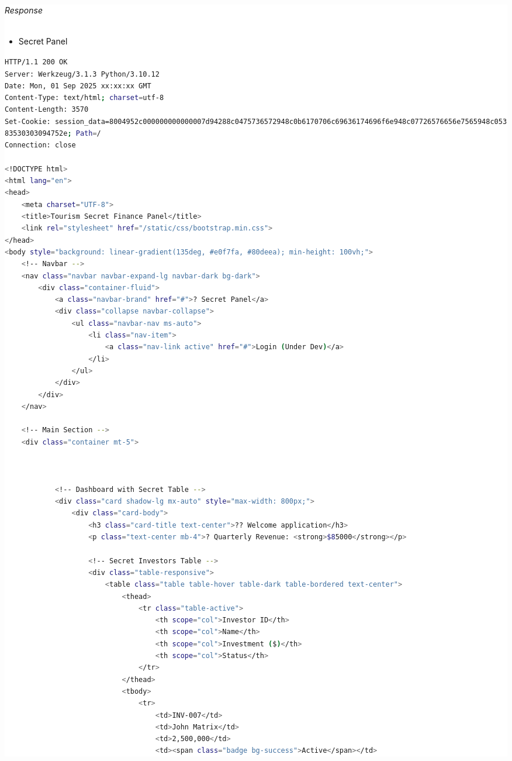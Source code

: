 <h6>Response</h6>
<p>

- Secret Panel</p>

```bash
HTTP/1.1 200 OK
Server: Werkzeug/3.1.3 Python/3.10.12
Date: Mon, 01 Sep 2025 xx:xx:xx GMT
Content-Type: text/html; charset=utf-8
Content-Length: 3570
Set-Cookie: session_data=8004952c000000000000007d94288c0475736572948c0b6170706c69636174696f6e948c07726576656e7565948c05383530303094752e; Path=/
Connection: close

<!DOCTYPE html>
<html lang="en">
<head>
    <meta charset="UTF-8">
    <title>Tourism Secret Finance Panel</title>
    <link rel="stylesheet" href="/static/css/bootstrap.min.css">
</head>
<body style="background: linear-gradient(135deg, #e0f7fa, #80deea); min-height: 100vh;">
    <!-- Navbar -->
    <nav class="navbar navbar-expand-lg navbar-dark bg-dark">
        <div class="container-fluid">
            <a class="navbar-brand" href="#">? Secret Panel</a>
            <div class="collapse navbar-collapse">
                <ul class="navbar-nav ms-auto">
                    <li class="nav-item">
                        <a class="nav-link active" href="#">Login (Under Dev)</a>
                    </li>
                </ul>
            </div>
        </div>
    </nav>

    <!-- Main Section -->
    <div class="container mt-5">
        

        
            <!-- Dashboard with Secret Table -->
            <div class="card shadow-lg mx-auto" style="max-width: 800px;">
                <div class="card-body">
                    <h3 class="card-title text-center">?? Welcome application</h3>
                    <p class="text-center mb-4">? Quarterly Revenue: <strong>$85000</strong></p>

                    <!-- Secret Investors Table -->
                    <div class="table-responsive">
                        <table class="table table-hover table-dark table-bordered text-center">
                            <thead>
                                <tr class="table-active">
                                    <th scope="col">Investor ID</th>
                                    <th scope="col">Name</th>
                                    <th scope="col">Investment ($)</th>
                                    <th scope="col">Status</th>
                                </tr>
                            </thead>
                            <tbody>
                                <tr>
                                    <td>INV-007</td>
                                    <td>John Matrix</td>
                                    <td>2,500,000</td>
                                    <td><span class="badge bg-success">Active</span></td>
```